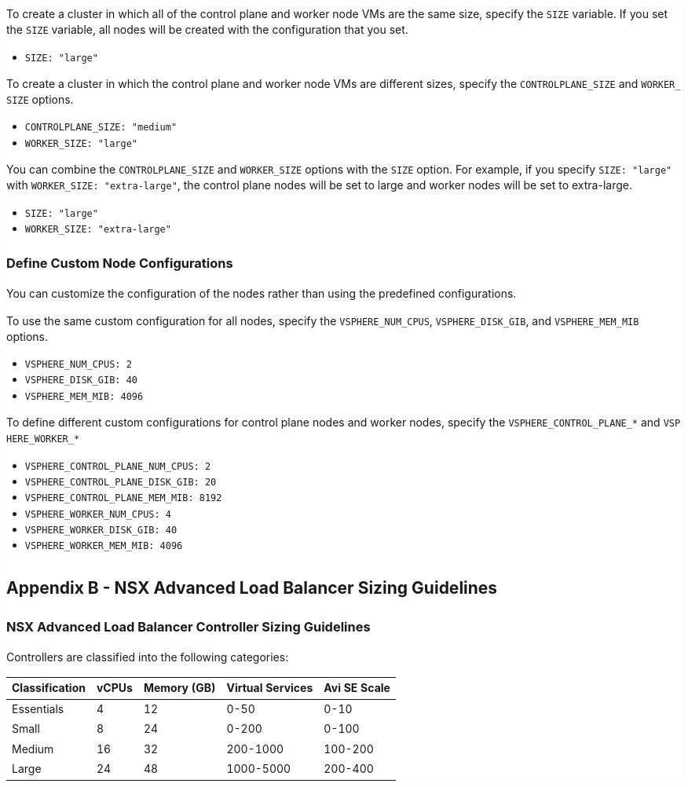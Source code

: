 To create a cluster in which all of the control plane and worker node VMs are the same size, specify the `SIZE` variable. If you set the `SIZE` variable, all nodes will be created with the configuration that you set.

- `SIZE: "large"`

To create a cluster in which the control plane and worker node VMs are different sizes, specify the `CONTROLPLANE_SIZE` and `WORKER_SIZE` options.

- `CONTROLPLANE_SIZE: "medium"`
- `WORKER_SIZE: "large"`

You can combine the `CONTROLPLANE_SIZE` and `WORKER_SIZE` options with the `SIZE` option. For example, if you specify `SIZE: "large"` with `WORKER_SIZE: "extra-large"`, the control plane nodes will be set to large and worker nodes will be set to extra-large.

- `SIZE: "large"`
- `WORKER_SIZE: "extra-large"`

### Define Custom Node Configurations

You can customize the configuration of the nodes rather than using the predefined configurations.

To use the same custom configuration for all nodes, specify the `VSPHERE_NUM_CPUS`, `VSPHERE_DISK_GIB`, and `VSPHERE_MEM_MIB` options.

- `VSPHERE_NUM_CPUS: 2`
- `VSPHERE_DISK_GIB: 40`
- `VSPHERE_MEM_MIB: 4096`

To define different custom configurations for control plane nodes and worker nodes, specify the `VSPHERE_CONTROL_PLANE_*` and `VSPHERE_WORKER_*`

- `VSPHERE_CONTROL_PLANE_NUM_CPUS: 2`
- `VSPHERE_CONTROL_PLANE_DISK_GIB: 20`
- `VSPHERE_CONTROL_PLANE_MEM_MIB: 8192`
- `VSPHERE_WORKER_NUM_CPUS: 4`
- `VSPHERE_WORKER_DISK_GIB: 40`
- `VSPHERE_WORKER_MEM_MIB: 4096`

## Appendix B - NSX Advanced Load Balancer Sizing Guidelines

### NSX Advanced Load Balancer Controller Sizing Guidelines

Controllers are classified into the following categories:

| **Classification** | **vCPUs** | **Memory (GB)** | **Virtual Services** | **Avi SE Scale** 
| -------------------- | ----------- | ----------------- | ----------- | -------|
| Essentials         | 4         | 12              |  0-50          |   0-10
| Small              | 8         | 24              |  0-200         |  0-100
| Medium             | 16        | 32              | 200-1000       |100-200
| Large              | 24        | 48              |1000-5000       |200-400
